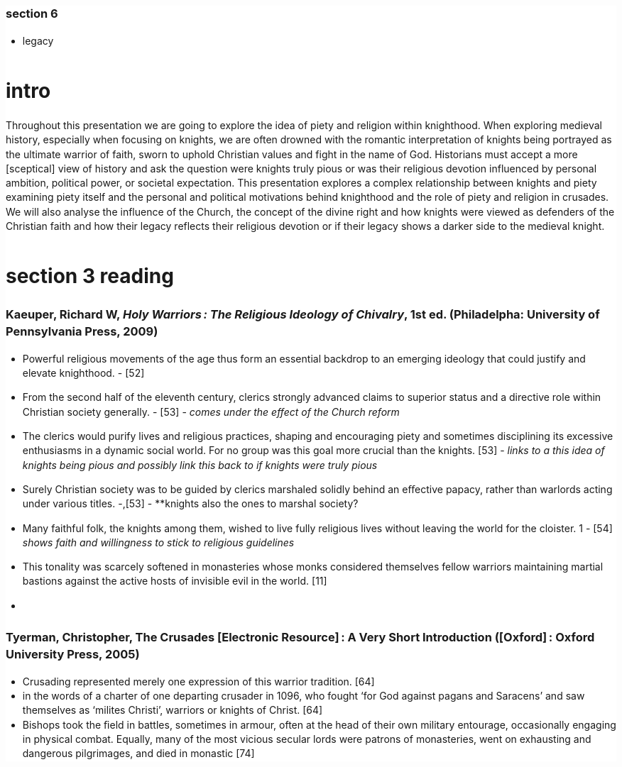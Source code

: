 ### section 6
- legacy

# intro 
Throughout this presentation we are going to explore the idea of piety and religion within knighthood. When exploring medieval history, especially when focusing on knights, we are often drowned with the romantic interpretation of knights being portrayed as the ultimate warrior of faith, sworn to uphold Christian values and fight in the name of God. Historians must accept a more [sceptical] view of history and ask the question were knights truly pious or was their religious devotion influenced by personal ambition, political power, or societal expectation. This presentation explores a complex relationship between knights and piety examining piety itself and the personal and political motivations behind knighthood and the role of piety and religion in crusades. We will also analyse the influence of the Church, the concept of the divine right and how knights were viewed as defenders of the Christian faith and how their legacy reflects their religious devotion or if their legacy shows a darker side to the medieval knight.  

# section 3 reading 
### Kaeuper, Richard W, _Holy Warriors : The Religious Ideology of Chivalry_, 1st ed. (Philadelpha: University of Pennsylvania Press, 2009) 

- Powerful religious movements of the age thus form an essential backdrop to an emerging ideology that could justify and elevate knighthood. - [52]
- From the second half of the eleventh century, clerics strongly advanced claims to superior status and a directive role within Christian society generally. - [53] - *comes under the effect of the Church reform*
- The clerics would purify lives and religious practices, shaping and encouraging piety and sometimes disciplining its excessive enthusiasms in a dynamic social world. For no group was this goal more crucial than the knights. [53] - *links to a this idea of knights being pious and possibly link this back to if knights were truly pious*
- Surely Christian society was to be guided by clerics marshaled solidly behind an eﬀective papacy, rather than warlords acting under various titles. -,[53] - **knights also the ones to marshal society?
- Many faithful folk, the knights among them, wished to live fully religious lives without leaving the world for the cloister. 1 - [54] *shows faith and willingness to stick to religious guidelines*

- This tonality was scarcely softened in monasteries whose monks considered themselves fellow warriors maintaining martial bastions against the active hosts of invisible evil in the world. [11]
- 

### Tyerman, Christopher, The Crusades [Electronic Resource] : A Very Short Introduction  ([Oxford] : Oxford University Press, 2005)

- Crusading represented merely one expression of this warrior tradition. [64]
- in the words of a charter of one departing crusader in 1096, who fought ‘for God against pagans and Saracens’ and saw themselves as ‘milites Christi’, warriors or knights of Christ. [64]
- Bishops took the ﬁeld in battles, sometimes in armour, often at the head of their own military entourage, occasionally engaging in physical combat. Equally, many of the most vicious secular lords were patrons of monasteries, went on exhausting and dangerous pilgrimages, and died in monastic [74]
